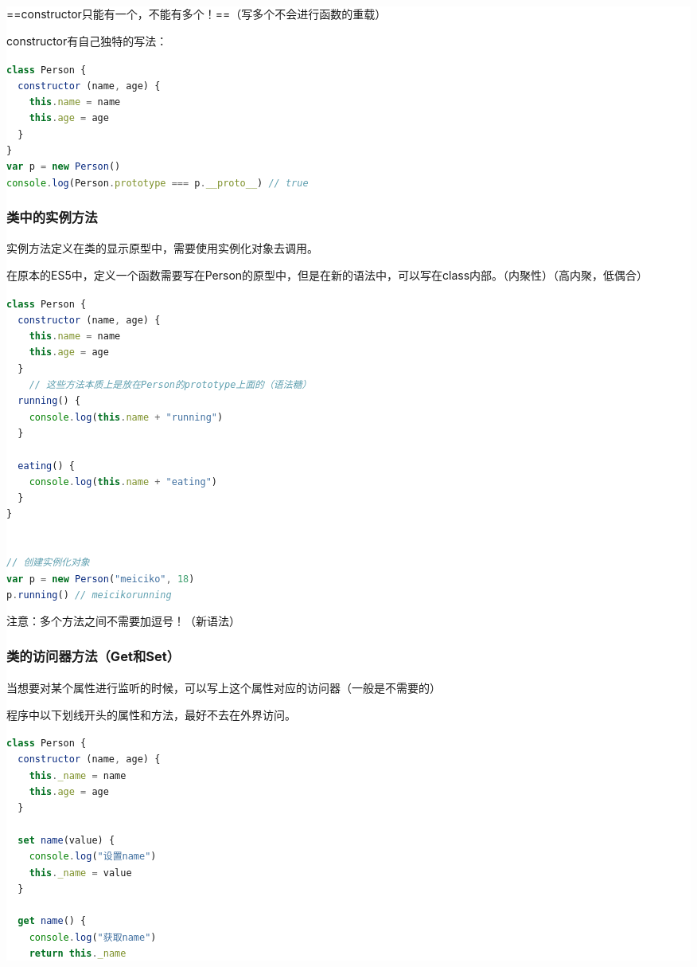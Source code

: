 ==constructor只能有一个，不能有多个！==（写多个不会进行函数的重载）

constructor有自己独特的写法：

```JavaScript
class Person {
  constructor (name, age) {
    this.name = name
    this.age = age
  }
}
var p = new Person()
console.log(Person.prototype === p.__proto__) // true
```



### 类中的实例方法

实例方法定义在类的显示原型中，需要使用实例化对象去调用。

在原本的ES5中，定义一个函数需要写在Person的原型中，但是在新的语法中，可以写在class内部。（内聚性）（高内聚，低偶合）

```JavaScript
class Person {
  constructor (name, age) {
    this.name = name
    this.age = age
  }
	// 这些方法本质上是放在Person的prototype上面的（语法糖）
  running() {
    console.log(this.name + "running")
  }
  
  eating() {
    console.log(this.name + "eating")
  }
}


// 创建实例化对象
var p = new Person("meiciko", 18)
p.running() // meicikorunning
```

注意：多个方法之间不需要加逗号！（新语法）



### 类的访问器方法（Get和Set）

当想要对某个属性进行监听的时候，可以写上这个属性对应的访问器（一般是不需要的）

程序中以下划线开头的属性和方法，最好不去在外界访问。

```JavaScript
class Person {
  constructor (name, age) {
    this._name = name
    this.age = age
  }

  set name(value) {
    console.log("设置name")
    this._name = value
  }

  get name() {
    console.log("获取name")
    return this._name
```